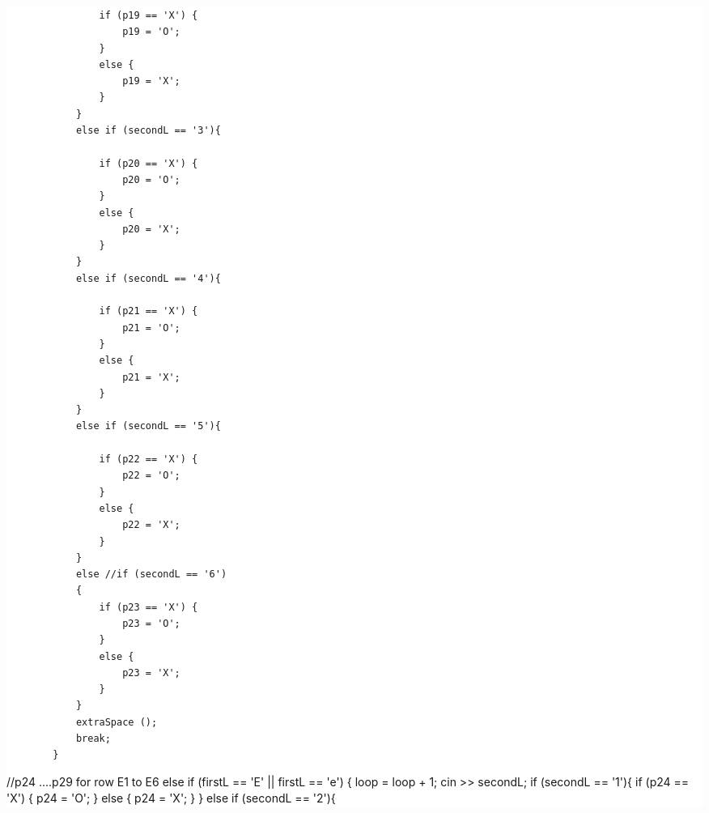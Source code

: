                     if (p19 == 'X') {
                        p19 = 'O';
                    }
                    else {
                        p19 = 'X';
                    }
                }
                else if (secondL == '3'){
                    
                    if (p20 == 'X') {
                        p20 = 'O';
                    }
                    else {
                        p20 = 'X';
                    }
                }
                else if (secondL == '4'){
                    
                    if (p21 == 'X') {
                        p21 = 'O';
                    }
                    else {
                        p21 = 'X';
                    }
                }
                else if (secondL == '5'){
                    
                    if (p22 == 'X') {
                        p22 = 'O';
                    }
                    else {
                        p22 = 'X';
                    }
                }
                else //if (secondL == '6')
                {
                    if (p23 == 'X') {
                        p23 = 'O';
                    }
                    else {
                        p23 = 'X';
                    }
                }
                extraSpace ();
                break;
            }
  //p24 ....p29 for row E1 to E6
            else if (firstL == 'E' || firstL == 'e')
            {
                loop = loop + 1;
                cin >> secondL;
                if (secondL == '1'){
                    if (p24 == 'X') {
                        p24 = 'O';
                    }
                    else {
                        p24 = 'X';
                    }
                }
                else if (secondL == '2'){
                    